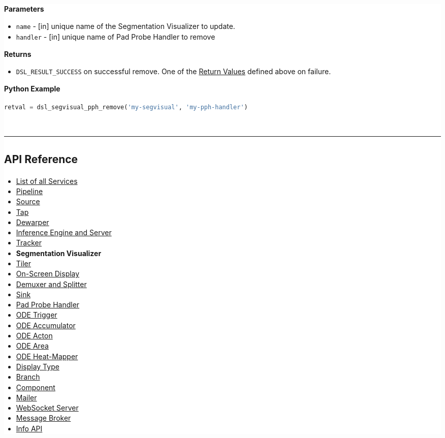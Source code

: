 **Parameters**
* `name` - [in] unique name of the Segmentation Visualizer to update.
* `handler` - [in] unique name of Pad Probe Handler to remove

**Returns**
* `DSL_RESULT_SUCCESS` on successful remove. One of the [Return Values](#return-values) defined above on failure.

**Python Example**
```Python
retval = dsl_segvisual_pph_remove('my-segvisual', 'my-pph-handler')
```

<br>

---

## API Reference
* [List of all Services](/docs/api-reference-list.md)
* [Pipeline](/docs/api-pipeline.md)
* [Source](/docs/api-source.md)
* [Tap](/docs/api-tap.md)
* [Dewarper](/docs/api-dewarper.md)
* [Inference Engine and Server](/docs/api-infer.md)
* [Tracker](/docs/api-tracker.md)
* **Segmentation Visualizer**
* [Tiler](/docs/api-tiler.md)
* [On-Screen Display](/docs/api-osd.md)
* [Demuxer and Splitter](/docs/api-tee.md)
* [Sink](/docs/api-sink.md)
* [Pad Probe Handler](/docs/api-pph.md)
* [ODE Trigger](/docs/api-ode-trigger.md)
* [ODE Accumulator](/docs/api-ode-accumulator.md)
* [ODE Acton](/docs/api-ode-action.md)
* [ODE Area](/docs/api-ode-area.md)
* [ODE Heat-Mapper](/docs/api-ode-heat-mapper.md)
* [Display Type](/docs/api-display-types.md)
* [Branch](/docs/api-branch.md)
* [Component](/docs/api-component.md)
* [Mailer](/docs/api-mailer.md)
* [WebSocket Server](/docs/api-ws-server.md)
* [Message Broker](/docs/api-msg-broker.md)
* [Info API](/docs/api-info.md)
